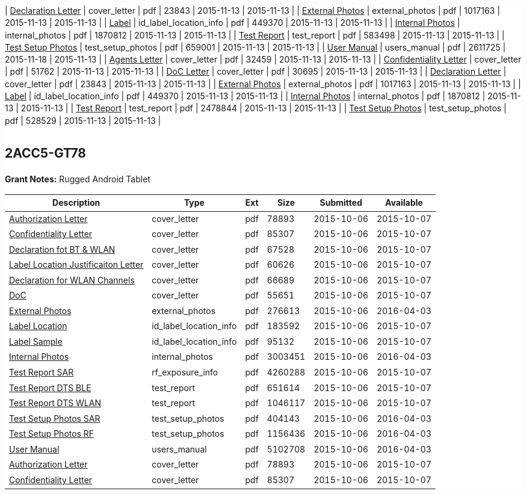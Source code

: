 | [Declaration Letter](2ACC5-GT10/742220208782f3d564004e0aa44a5a02/2812095.pdf) | cover_letter | pdf | 23843 | 2015-11-13 | 2015-11-13 |
| [External Photos](2ACC5-GT10/742220208782f3d564004e0aa44a5a02/2811877.pdf) | external_photos | pdf | 1017163 | 2015-11-13 | 2015-11-13 |
| [Label](2ACC5-GT10/742220208782f3d564004e0aa44a5a02/2811876.pdf) | id_label_location_info | pdf | 449370 | 2015-11-13 | 2015-11-13 |
| [Internal Photos](2ACC5-GT10/742220208782f3d564004e0aa44a5a02/2811884.pdf) | internal_photos | pdf | 1870812 | 2015-11-13 | 2015-11-13 |
| [Test Report](2ACC5-GT10/742220208782f3d564004e0aa44a5a02/2812064.pdf) | test_report | pdf | 583498 | 2015-11-13 | 2015-11-13 |
| [Test Setup Photos](2ACC5-GT10/742220208782f3d564004e0aa44a5a02/2812065.pdf) | test_setup_photos | pdf | 659001 | 2015-11-13 | 2015-11-13 |
| [User Manual](2ACC5-GT10/742220208782f3d564004e0aa44a5a02/2815765.pdf) | users_manual | pdf | 2611725 | 2015-11-18 | 2015-11-13 |
| [Agents Letter](2ACC5-GT10/910eab31f28a8e8f06c27dc102b78367/2812092.pdf) | cover_letter | pdf | 32459 | 2015-11-13 | 2015-11-13 |
| [Confidentiality Letter](2ACC5-GT10/910eab31f28a8e8f06c27dc102b78367/2812093.pdf) | cover_letter | pdf | 51762 | 2015-11-13 | 2015-11-13 |
| [DoC Letter](2ACC5-GT10/910eab31f28a8e8f06c27dc102b78367/2812094.pdf) | cover_letter | pdf | 30695 | 2015-11-13 | 2015-11-13 |
| [Declaration Letter](2ACC5-GT10/910eab31f28a8e8f06c27dc102b78367/2812095.pdf) | cover_letter | pdf | 23843 | 2015-11-13 | 2015-11-13 |
| [External Photos](2ACC5-GT10/910eab31f28a8e8f06c27dc102b78367/2811877.pdf) | external_photos | pdf | 1017163 | 2015-11-13 | 2015-11-13 |
| [Label](2ACC5-GT10/910eab31f28a8e8f06c27dc102b78367/2811876.pdf) | id_label_location_info | pdf | 449370 | 2015-11-13 | 2015-11-13 |
| [Internal Photos](2ACC5-GT10/910eab31f28a8e8f06c27dc102b78367/2811884.pdf) | internal_photos | pdf | 1870812 | 2015-11-13 | 2015-11-13 |
| [Test Report](2ACC5-GT10/910eab31f28a8e8f06c27dc102b78367/2812054.pdf) | test_report | pdf | 2478844 | 2015-11-13 | 2015-11-13 |
| [Test Setup Photos](2ACC5-GT10/910eab31f28a8e8f06c27dc102b78367/2812055.pdf) | test_setup_photos | pdf | 528529 | 2015-11-13 | 2015-11-13 |
## 2ACC5-GT78
**Grant Notes:** Rugged Android Tablet

| Description | Type | Ext | Size | Submitted | Available |
| ----------- | ---- | --- | ---- | --------- | --------- |
| [Authorization Letter](2ACC5-GT78/edd767525d8e6f111b6b146072adfb1f/2773292.pdf) | cover_letter | pdf | 78893 | 2015-10-06 | 2015-10-07 |
| [Confidentiality Letter](2ACC5-GT78/edd767525d8e6f111b6b146072adfb1f/2773293.pdf) | cover_letter | pdf | 85307 | 2015-10-06 | 2015-10-07 |
| [Declaration fot BT & WLAN](2ACC5-GT78/edd767525d8e6f111b6b146072adfb1f/2773314.pdf) | cover_letter | pdf | 67528 | 2015-10-06 | 2015-10-07 |
| [Label Location Justificaiton Letter](2ACC5-GT78/edd767525d8e6f111b6b146072adfb1f/2773294.pdf) | cover_letter | pdf | 60626 | 2015-10-06 | 2015-10-07 |
| [Declaration for WLAN Channels](2ACC5-GT78/edd767525d8e6f111b6b146072adfb1f/2773316.pdf) | cover_letter | pdf | 66689 | 2015-10-06 | 2015-10-07 |
| [DoC](2ACC5-GT78/edd767525d8e6f111b6b146072adfb1f/2773295.pdf) | cover_letter | pdf | 55651 | 2015-10-06 | 2015-10-07 |
| [External Photos](2ACC5-GT78/edd767525d8e6f111b6b146072adfb1f/2773287.pdf) | external_photos | pdf | 276613 | 2015-10-06 | 2016-04-03 |
| [Label Location](2ACC5-GT78/edd767525d8e6f111b6b146072adfb1f/2773296.pdf) | id_label_location_info | pdf | 183592 | 2015-10-06 | 2015-10-07 |
| [Label Sample](2ACC5-GT78/edd767525d8e6f111b6b146072adfb1f/2773297.pdf) | id_label_location_info | pdf | 95132 | 2015-10-06 | 2015-10-07 |
| [Internal Photos](2ACC5-GT78/edd767525d8e6f111b6b146072adfb1f/2773288.pdf) | internal_photos | pdf | 3003451 | 2015-10-06 | 2016-04-03 |
| [Test Report SAR](2ACC5-GT78/edd767525d8e6f111b6b146072adfb1f/2773300.pdf) | rf_exposure_info | pdf | 4260288 | 2015-10-06 | 2015-10-07 |
| [Test Report DTS BLE](2ACC5-GT78/edd767525d8e6f111b6b146072adfb1f/2773320.pdf) | test_report | pdf | 651614 | 2015-10-06 | 2015-10-07 |
| [Test Report DTS WLAN](2ACC5-GT78/edd767525d8e6f111b6b146072adfb1f/2773321.pdf) | test_report | pdf | 1046117 | 2015-10-06 | 2015-10-07 |
| [Test Setup Photos SAR](2ACC5-GT78/edd767525d8e6f111b6b146072adfb1f/2773290.pdf) | test_setup_photos | pdf | 404143 | 2015-10-06 | 2016-04-03 |
| [Test Setup Photos RF](2ACC5-GT78/edd767525d8e6f111b6b146072adfb1f/2773289.pdf) | test_setup_photos | pdf | 1156436 | 2015-10-06 | 2016-04-03 |
| [User Manual](2ACC5-GT78/edd767525d8e6f111b6b146072adfb1f/2773291.pdf) | users_manual | pdf | 5102708 | 2015-10-06 | 2016-04-03 |
| [Authorization Letter](2ACC5-GT78/58e9eac9f8b6e79147cda92a241120ad/2773292.pdf) | cover_letter | pdf | 78893 | 2015-10-06 | 2015-10-07 |
| [Confidentiality Letter](2ACC5-GT78/58e9eac9f8b6e79147cda92a241120ad/2773293.pdf) | cover_letter | pdf | 85307 | 2015-10-06 | 2015-10-07 |